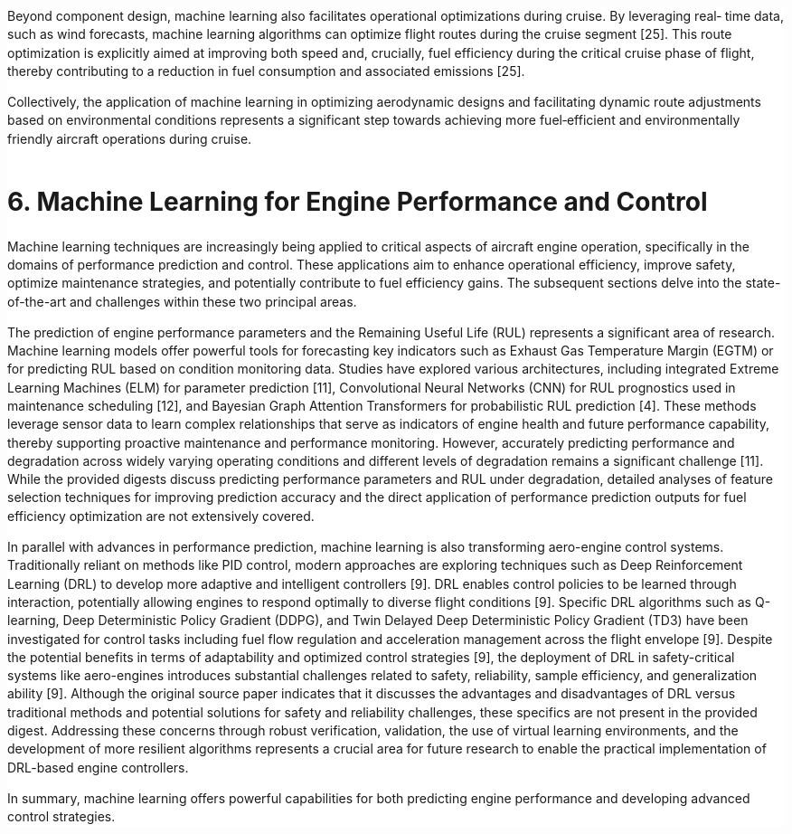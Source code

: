 Beyond component design, machine learning also facilitates operational optimizations during cruise. By leveraging real‐ time data, such as wind forecasts, machine learning algorithms can optimize flight routes during the cruise segment [25]. This route optimization is explicitly aimed at improving both speed and, crucially, fuel efficiency during the critical cruise phase of flight, thereby contributing to a reduction in fuel consumption and associated emissions [25].​  

Collectively, the application of machine learning in optimizing aerodynamic designs and facilitating dynamic route adjustments based on environmental conditions represents a significant step towards achieving more fuel‐efficient and environmentally friendly aircraft operations during cruise.  

# 6. Machine Learning for Engine Performance and Control  

Machine learning techniques are increasingly being applied to critical aspects of aircraft engine operation, specifically in the domains of performance prediction and control. These applications aim to enhance operational efficiency, improve safety, optimize maintenance strategies, and potentially contribute to fuel efficiency gains. The subsequent sections delve into the state-of-the-art and challenges within these two principal areas.​  

The prediction of engine performance parameters and the Remaining Useful Life (RUL) represents a significant area of research. Machine learning models offer powerful tools for forecasting key indicators such as Exhaust Gas Temperature Margin (EGTM) or for predicting RUL based on condition monitoring data. Studies have explored various architectures, including integrated Extreme Learning Machines (ELM) for parameter prediction [11], Convolutional Neural Networks (CNN) for RUL prognostics used in maintenance scheduling [12], and Bayesian Graph Attention Transformers for probabilistic RUL prediction [4]. These methods leverage sensor data to learn complex relationships that serve as indicators of engine health and future performance capability, thereby supporting proactive maintenance and performance monitoring. However, accurately predicting performance and degradation across widely varying operating conditions and different levels of degradation remains a significant challenge [11]. While the provided digests discuss predicting performance parameters and RUL under degradation, detailed analyses of feature selection techniques for improving prediction accuracy and the direct application of performance prediction outputs for fuel efficiency optimization are not extensively covered.​  

In parallel with advances in performance prediction, machine learning is also transforming aero-engine control systems. Traditionally reliant on methods like PID control, modern approaches are exploring techniques such as Deep Reinforcement Learning (DRL) to develop more adaptive and intelligent controllers [9]. DRL enables control policies to be learned through interaction, potentially allowing engines to respond optimally to diverse flight conditions [9]. Specific DRL algorithms such as Q-learning, Deep Deterministic Policy Gradient (DDPG), and Twin Delayed Deep Deterministic Policy Gradient (TD3) have been investigated for control tasks including fuel flow regulation and acceleration management across the flight envelope [9]. Despite the potential benefits in terms of adaptability and optimized control strategies [9], the deployment of DRL in safety-critical systems like aero-engines introduces substantial challenges related to safety, reliability, sample efficiency, and generalization ability [9]. Although the original source paper indicates that it discusses the advantages and disadvantages of DRL versus traditional methods and potential solutions for safety and reliability challenges, these specifics are not present in the provided digest. Addressing these concerns through robust verification, validation, the use of virtual learning environments, and the development of more resilient algorithms represents a crucial area for future research to enable the practical implementation of DRL-based engine controllers.  

In summary, machine learning offers powerful capabilities for both predicting engine performance and developing advanced control strategies.  

